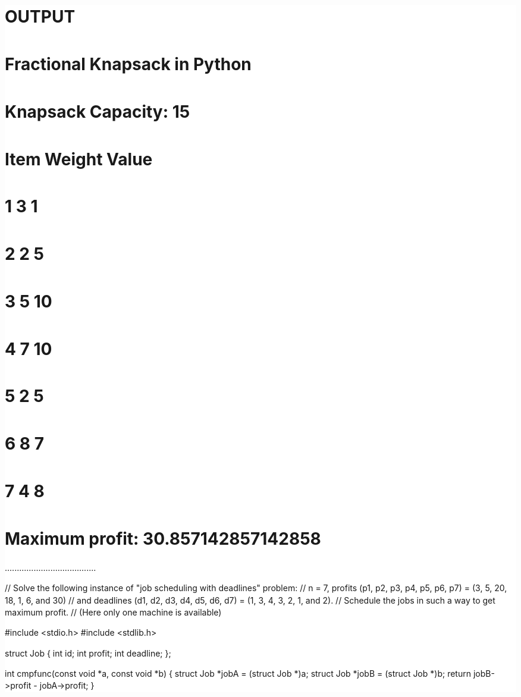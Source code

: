 
# OUTPUT
# Fractional Knapsack in Python
# Knapsack Capacity: 15
# Item    Weight  Value
# 1       3       1
# 2       2       5
# 3       5       10
# 4       7       10
# 5       2       5
# 6       8       7
# 7       4       8
# Maximum profit: 30.857142857142858

......................................

// Solve the following instance of "job scheduling with deadlines" problem:
// n = 7, profits (p1, p2, p3, p4, p5, p6, p7) = (3, 5, 20, 18, 1, 6, and 30)
// and deadlines (d1, d2, d3, d4, d5, d6, d7) = (1, 3, 4, 3, 2, 1, and 2).
// Schedule the jobs in such a way to get maximum profit.
// (Here only one machine is available)

#include <stdio.h>
#include <stdlib.h>

struct Job
{
    int id;
    int profit;
    int deadline;
};

int cmpfunc(const void *a, const void *b)
{
    struct Job *jobA = (struct Job *)a;
    struct Job *jobB = (struct Job *)b;
    return jobB->profit - jobA->profit;
}
